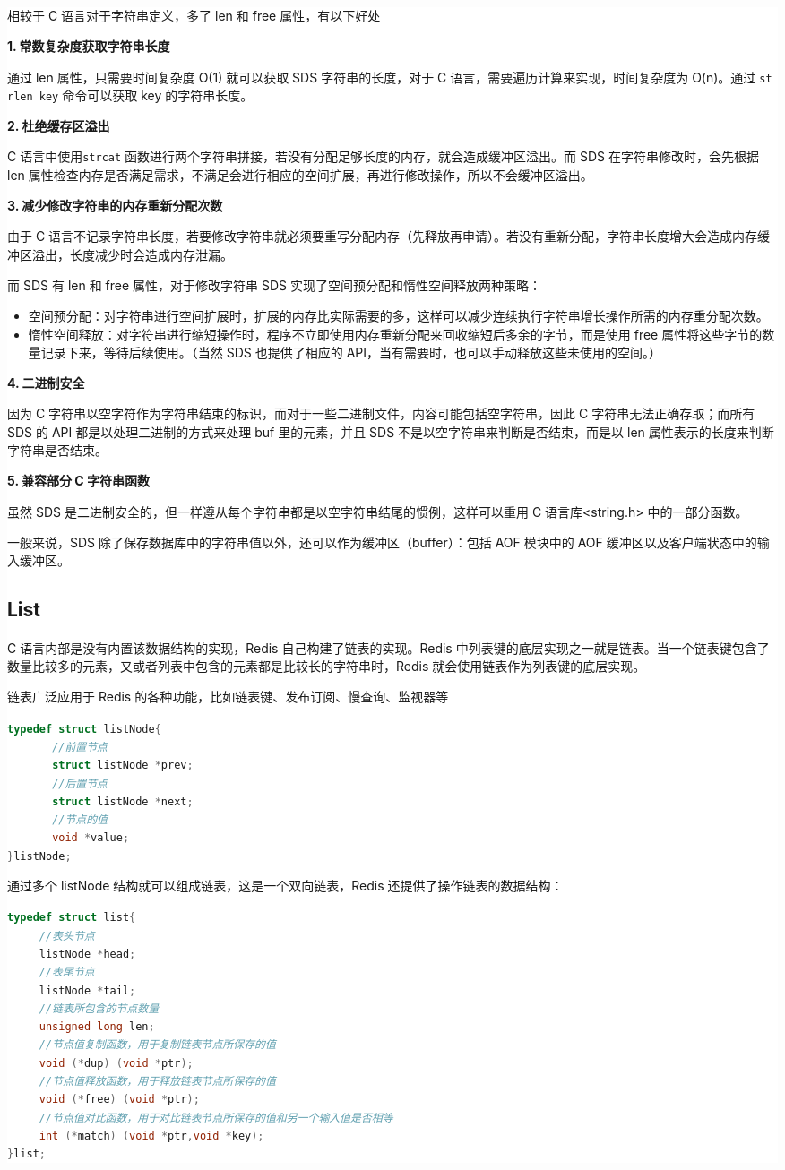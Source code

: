 相较于 C 语言对于字符串定义，多了 len 和 free 属性，有以下好处

**1. 常数复杂度获取字符串长度**

通过 len 属性，只需要时间复杂度 O(1) 就可以获取 SDS 字符串的长度，对于 C 语言，需要遍历计算来实现，时间复杂度为 O(n)。通过 ``strlen key`` 命令可以获取 key 的字符串长度。

**2. 杜绝缓存区溢出**

C 语言中使用``strcat`` 函数进行两个字符串拼接，若没有分配足够长度的内存，就会造成缓冲区溢出。而 SDS 在字符串修改时，会先根据 len 属性检查内存是否满足需求，不满足会进行相应的空间扩展，再进行修改操作，所以不会缓冲区溢出。

**3. 减少修改字符串的内存重新分配次数**

由于 C 语言不记录字符串长度，若要修改字符串就必须要重写分配内存（先释放再申请）。若没有重新分配，字符串长度增大会造成内存缓冲区溢出，长度减少时会造成内存泄漏。

而 SDS 有 len 和 free 属性，对于修改字符串 SDS 实现了空间预分配和惰性空间释放两种策略：

+ 空间预分配：对字符串进行空间扩展时，扩展的内存比实际需要的多，这样可以减少连续执行字符串增长操作所需的内存重分配次数。
+ 惰性空间释放：对字符串进行缩短操作时，程序不立即使用内存重新分配来回收缩短后多余的字节，而是使用 free 属性将这些字节的数量记录下来，等待后续使用。（当然 SDS 也提供了相应的 API，当有需要时，也可以手动释放这些未使用的空间。）

**4. 二进制安全**

因为 C 字符串以空字符作为字符串结束的标识，而对于一些二进制文件，内容可能包括空字符串，因此 C 字符串无法正确存取；而所有 SDS 的 API 都是以处理二进制的方式来处理 buf 里的元素，并且 SDS 不是以空字符串来判断是否结束，而是以 len 属性表示的长度来判断字符串是否结束。

**5. 兼容部分 C 字符串函数**

虽然 SDS 是二进制安全的，但一样遵从每个字符串都是以空字符串结尾的惯例，这样可以重用 C 语言库<string.h> 中的一部分函数。

一般来说，SDS 除了保存数据库中的字符串值以外，还可以作为缓冲区（buffer）：包括 AOF 模块中的 AOF 缓冲区以及客户端状态中的输入缓冲区。

## List

C 语言内部是没有内置该数据结构的实现，Redis 自己构建了链表的实现。Redis 中列表键的底层实现之一就是链表。当一个链表键包含了数量比较多的元素，又或者列表中包含的元素都是比较长的字符串时，Redis 就会使用链表作为列表键的底层实现。

链表广泛应用于 Redis 的各种功能，比如链表键、发布订阅、慢查询、监视器等

```c
typedef struct listNode{
       //前置节点
       struct listNode *prev;
       //后置节点
       struct listNode *next;
       //节点的值
       void *value;  
}listNode;
```

通过多个 listNode 结构就可以组成链表，这是一个双向链表，Redis 还提供了操作链表的数据结构：

```c
typedef struct list{
     //表头节点
     listNode *head;
     //表尾节点
     listNode *tail;
     //链表所包含的节点数量
     unsigned long len;
     //节点值复制函数，用于复制链表节点所保存的值
     void (*dup) (void *ptr);
     //节点值释放函数，用于释放链表节点所保存的值
     void (*free) (void *ptr);
     //节点值对比函数，用于对比链表节点所保存的值和另一个输入值是否相等
     int (*match) (void *ptr,void *key);
}list;
```
